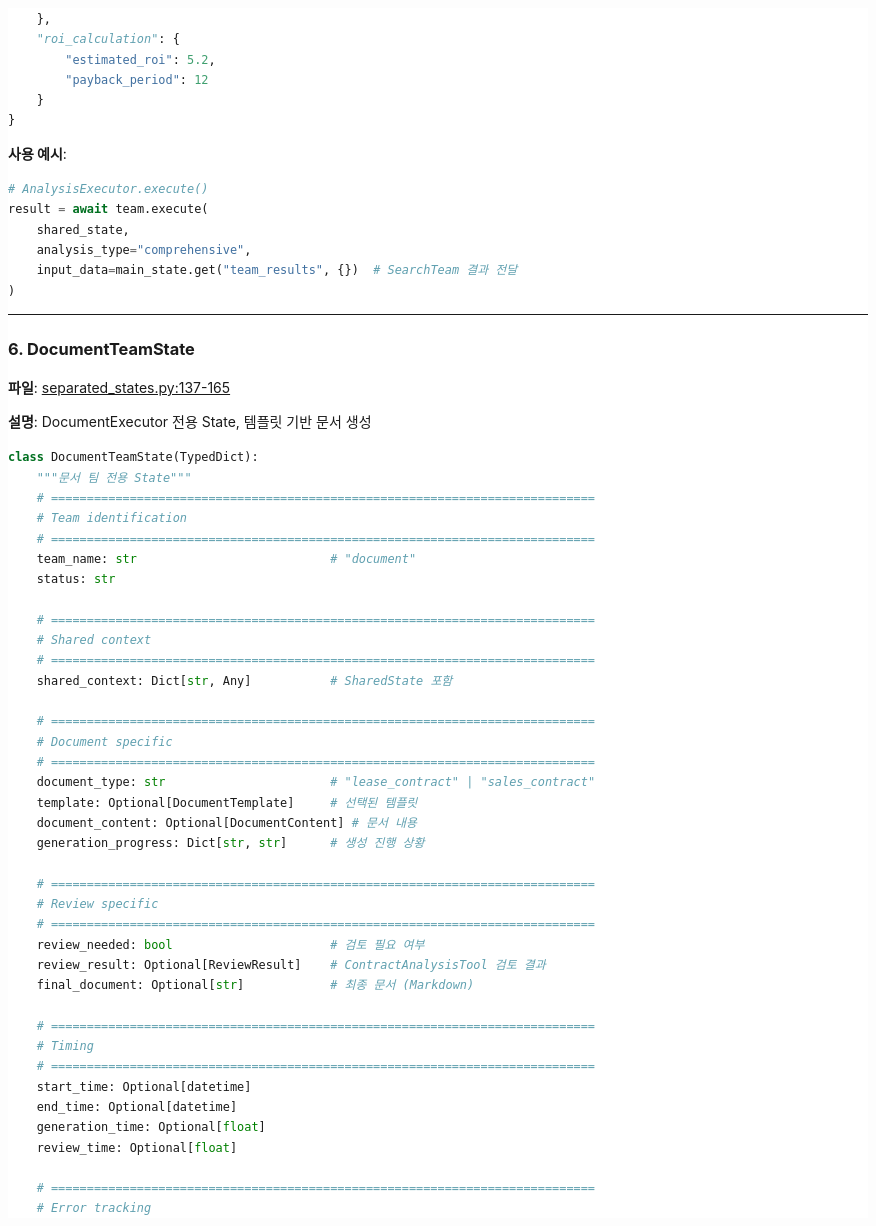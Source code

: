 ```python
    },
    "roi_calculation": {
        "estimated_roi": 5.2,
        "payback_period": 12
    }
}
```

**사용 예시**:

```python
# AnalysisExecutor.execute()
result = await team.execute(
    shared_state,
    analysis_type="comprehensive",
    input_data=main_state.get("team_results", {})  # SearchTeam 결과 전달
)
```

---

### 6. DocumentTeamState

**파일**: [separated_states.py:137-165](../service_agent/foundation/separated_states.py#L137-L165)

**설명**: DocumentExecutor 전용 State, 템플릿 기반 문서 생성

```python
class DocumentTeamState(TypedDict):
    """문서 팀 전용 State"""
    # ============================================================================
    # Team identification
    # ============================================================================
    team_name: str                           # "document"
    status: str

    # ============================================================================
    # Shared context
    # ============================================================================
    shared_context: Dict[str, Any]           # SharedState 포함

    # ============================================================================
    # Document specific
    # ============================================================================
    document_type: str                       # "lease_contract" | "sales_contract"
    template: Optional[DocumentTemplate]     # 선택된 템플릿
    document_content: Optional[DocumentContent] # 문서 내용
    generation_progress: Dict[str, str]      # 생성 진행 상황

    # ============================================================================
    # Review specific
    # ============================================================================
    review_needed: bool                      # 검토 필요 여부
    review_result: Optional[ReviewResult]    # ContractAnalysisTool 검토 결과
    final_document: Optional[str]            # 최종 문서 (Markdown)

    # ============================================================================
    # Timing
    # ============================================================================
    start_time: Optional[datetime]
    end_time: Optional[datetime]
    generation_time: Optional[float]
    review_time: Optional[float]

    # ============================================================================
    # Error tracking
```